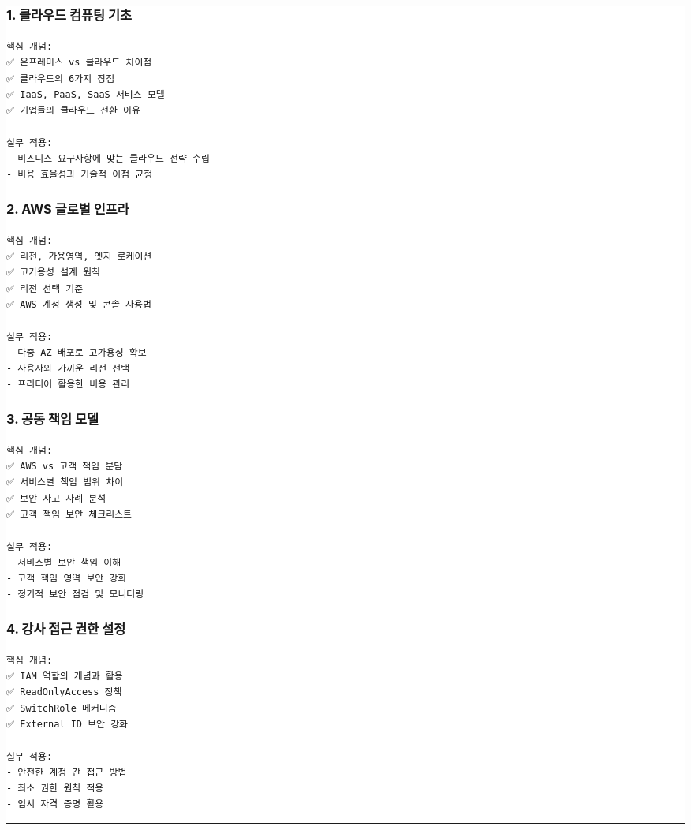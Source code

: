 ### 1. 클라우드 컴퓨팅 기초
```
핵심 개념:
✅ 온프레미스 vs 클라우드 차이점
✅ 클라우드의 6가지 장점
✅ IaaS, PaaS, SaaS 서비스 모델
✅ 기업들의 클라우드 전환 이유

실무 적용:
- 비즈니스 요구사항에 맞는 클라우드 전략 수립
- 비용 효율성과 기술적 이점 균형
```

### 2. AWS 글로벌 인프라
```
핵심 개념:
✅ 리전, 가용영역, 엣지 로케이션
✅ 고가용성 설계 원칙
✅ 리전 선택 기준
✅ AWS 계정 생성 및 콘솔 사용법

실무 적용:
- 다중 AZ 배포로 고가용성 확보
- 사용자와 가까운 리전 선택
- 프리티어 활용한 비용 관리
```

### 3. 공동 책임 모델
```
핵심 개념:
✅ AWS vs 고객 책임 분담
✅ 서비스별 책임 범위 차이
✅ 보안 사고 사례 분석
✅ 고객 책임 보안 체크리스트

실무 적용:
- 서비스별 보안 책임 이해
- 고객 책임 영역 보안 강화
- 정기적 보안 점검 및 모니터링
```

### 4. 강사 접근 권한 설정
```
핵심 개념:
✅ IAM 역할의 개념과 활용
✅ ReadOnlyAccess 정책
✅ SwitchRole 메커니즘
✅ External ID 보안 강화

실무 적용:
- 안전한 계정 간 접근 방법
- 최소 권한 원칙 적용
- 임시 자격 증명 활용
```

---